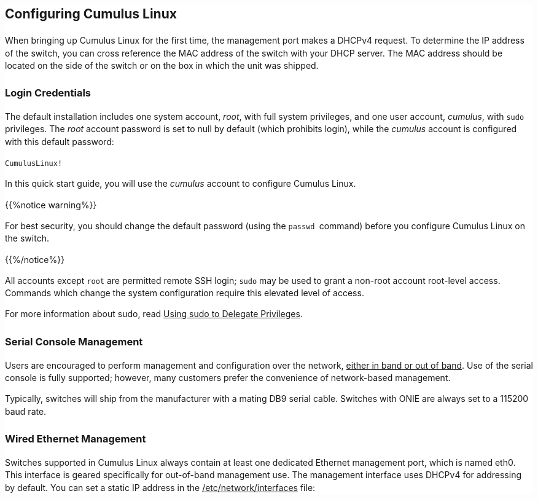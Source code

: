 ## Configuring Cumulus Linux</span>

When bringing up Cumulus Linux for the first time, the management port
makes a DHCPv4 request. To determine the IP address of the switch, you
can cross reference the MAC address of the switch with your DHCP server.
The MAC address should be located on the side of the switch or on the
box in which the unit was shipped.

### Login Credentials</span>

The default installation includes one system account, *root*, with full
system privileges, and one user account, *cumulus*, with `sudo`
privileges. The *root* account password is set to null by default (which
prohibits login), while the *cumulus* account is configured with this
default password:

    CumulusLinux!

In this quick start guide, you will use the *cumulus* account to
configure Cumulus Linux.

{{%notice warning%}}

For best security, you should change the default password (using the
` passwd  `command) before you configure Cumulus Linux on the switch.

{{%/notice%}}

All accounts except `root` are permitted remote SSH login; `sudo` may be
used to grant a non-root account root-level access. Commands which
change the system configuration require this elevated level of access.

For more information about sudo, read [Using sudo to Delegate
Privileges](/cumulus-linux-31/System-Management/Authentication-Authorization-and-Accounting/Using-sudo-to-Delegate-Privileges).

### Serial Console Management</span>

Users are encouraged to perform management and configuration over the
network, [either in band or out of band](/cumulus-linux-31/Installation-Upgrading-and-Package-Management/Managing-Cumulus-Linux-Disk-Images/Upgrading-Cumulus-Linux/).
Use of the serial console is fully supported; however, many customers
prefer the convenience of network-based management.

Typically, switches will ship from the manufacturer with a mating DB9
serial cable. Switches with ONIE are always set to a 115200 baud rate.

### Wired Ethernet Management</span>

Switches supported in Cumulus Linux always contain at least one
dedicated Ethernet management port, which is named eth0. This interface
is geared specifically for out-of-band management use. The management
interface uses DHCPv4 for addressing by default. You can set a static IP
address in the
[/etc/network/interfaces](http://manpages.debian.net/man/5/interfaces)
file:

